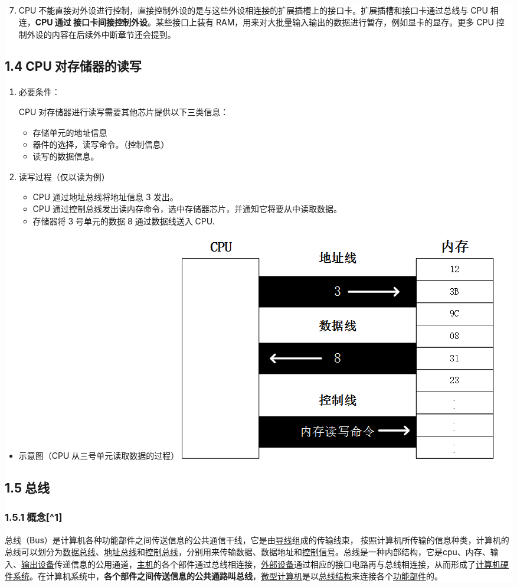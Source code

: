 7. CPU 不能直接对外设进行控制，直接控制外设的是与这些外设相连接的扩展插槽上的接口卡。扩展插槽和接口卡通过总线与 CPU 相连，**CPU 通过 接口卡间接控制外设**。某些接口上装有 RAM，用来对大批量输入输出的数据进行暂存，例如显卡的显存。更多 CPU 控制外设的内容在后续外中断章节还会提到。

   

## 1.4 CPU 对存储器的读写

1. 必要条件：

   CPU 对存储器进行读写需要其他芯片提供以下三类信息：

   - 存储单元的地址信息
   - 器件的选择，读写命令。（控制信息）
   - 读写的数据信息。

2. 读写过程（仅以读为例）

   - CPU 通过地址总线将地址信息 3 发出。
   - CPU 通过控制总线发出读内存命令，选中存储器芯片，并通知它将要从中读取数据。
   - 存储器将 3 号单元的数据 8 通过数据线送入 CPU.

- 示意图（CPU 从三号单元读取数据的过程）
![1.4](%E7%8E%8B%E7%88%BD%E3%80%8A%E6%B1%87%E7%BC%96%E8%AF%AD%E8%A8%80%E3%80%8B%E7%AC%AC%E4%B8%89%E7%89%88/1.4.png)



## 1.5 总线

### 1.5.1 概念[^1]

  总线（Bus）是计算机各种功能部件之间传送信息的公共通信干线，它是由[导线](https://baike.baidu.com/item/导线/1413914)组成的传输线束， 按照计算机所传输的信息种类，计算机的总线可以划分为[数据总线](https://baike.baidu.com/item/数据总线/272650)、[地址总线](https://baike.baidu.com/item/地址总线/4307936)和[控制总线](https://baike.baidu.com/item/控制总线/272568)，分别用来传输数据、数据地址和[控制信号](https://baike.baidu.com/item/控制信号/10329713)。总线是一种内部结构，它是cpu、内存、输入、[输出设备](https://baike.baidu.com/item/输出设备/10823333)传递信息的公用通道，[主机](https://baike.baidu.com/item/主机/455151)的各个部件通过总线相连接，[外部设备](https://baike.baidu.com/item/外部设备)通过相应的接口电路再与总线相连接，从而形成了[计算机硬件系统](https://baike.baidu.com/item/计算机硬件系统/8092895)。在计算机系统中，**各个部件之间传送信息的公共通路叫总线**，[微型计算机](https://baike.baidu.com/item/微型计算机/9287)是以[总线结构](https://baike.baidu.com/item/总线结构/10183496)来连接各个[功能部件](https://baike.baidu.com/item/功能部件/8514356)的。
